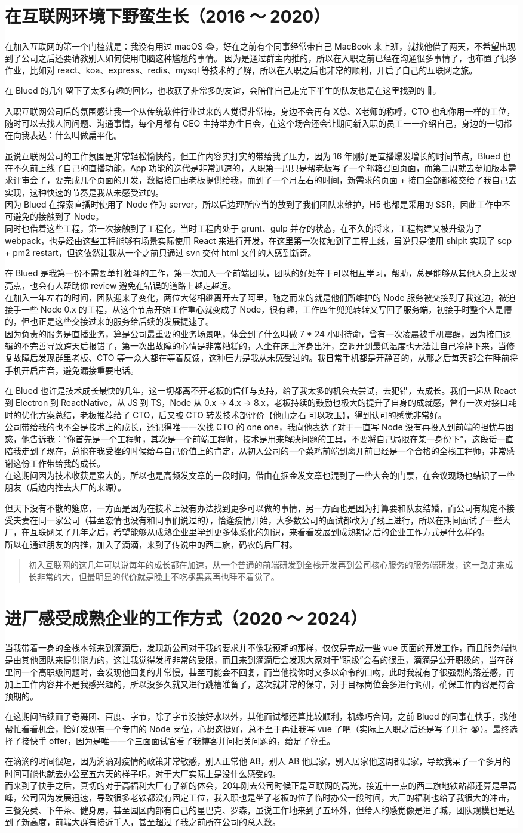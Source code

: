 在互联网环境下野蛮生长（2016 ～ 2020）
========================

在加入互联网的第一个门槛就是：我没有用过 macOS 😂，好在之前有个同事经常带自己 MacBook 来上班，就找他借了两天，不希望出现到了公司之后还要请教别人如何使用电脑这种尴尬的事情。 因为是通过群主内推的，所以在入职之前已经在沟通很多事情了，也布置了很多作业，比如对 react、koa、express、redis、mysql 等技术的了解，所以在入职之后也非常的顺利，开启了自己的互联网之旅。

在 Blued 的几年留下了太多有趣的回忆，也收获了非常多的友谊，会陪伴自己走完下半生的队友也是在这里找到的 🥰。

入职互联网公司后的氛围感让我一个从传统软件行业过来的人觉得非常棒，身边不会再有 X总、X老师的称呼，CTO 也和你用一样的工位，随时可以去找人问问题、沟通事情，每个月都有 CEO 主持举办生日会，在这个场合还会让期间新入职的员工一一介绍自己，身边的一切都在向我表达：什么叫做扁平化。

虽说互联网公司的工作氛围是非常轻松愉快的，但工作内容实打实的带给我了压力，因为 16 年刚好是直播爆发增长的时间节点，Blued 也在不久前上线了自己的直播功能，App 功能的迭代是非常迅速的，入职第一周只是帮老板写了一个邮箱召回页面，而第二周就去参加版本需求评审会了，要完成几个页面的开发，数据接口由老板提供给我，而到了一个月左右的时间，新需求的页面 + 接口全部都被交给了我自己去实现，这种快速的节奏是我从未感受过的。  
因为 Blued 在探索直播时使用了 Node 作为 server，所以后边理所应当的放到了我们团队来维护，H5 也都是采用的 SSR，因此工作中不可避免的接触到了 Node。  
同时也借着这些工程，第一次接触到了工程化，当时工程内处于 grunt、gulp 并存的状态，在不久的将来，工程构建又被升级为了 webpack，也是经由这些工程能够有场景实际使用 React 来进行开发，在这里第一次接触到了工程上线，虽说只是使用 [shipit](https://link.juejin.cn?target=https%3A%2F%2Fgithub.com%2Fshipitjs%2Fshipit "https://github.com/shipitjs/shipit") 实现了 scp + pm2 restart，但这依然让我从一个之前只通过 svn 交付 html 文件的人感到新奇。

在 Blued 是我第一份不需要单打独斗的工作，第一次加入一个前端团队，团队的好处在于可以相互学习，帮助，总是能够从其他人身上发现亮点，也会有人帮助你 review 避免在错误的道路上越走越远。  
在加入一年左右的时间，团队迎来了变化，两位大佬相继离开去了阿里，随之而来的就是他们所维护的 Node 服务被交接到了我这边，被迫接手一些 Node 0.x 的工程，从这个节点开始工作重心就变成了 Node，很有趣，工作四年兜兜转转又写回了服务端，初接手时整个人是懵的，但也正是这些交接过来的服务给后续的发展提速了。  
因为负责的服务是直播业务，算是公司最重要的业务场景吧，体会到了什么叫做 7 \* 24 小时待命，曾有一次凌晨被手机震醒，因为接口逻辑的不完善导致跨天后报错了，第一次出故障的心情是非常糟糕的，人坐在床上浑身出汗，空调开到最低温度也无法让自己冷静下来，当修复故障后发现群里老板、CTO 等一众人都在等着反馈，这种压力是我从未感受过的。我日常手机都是开静音的，从那之后每天都会在睡前将手机开启声音，避免漏接重要电话。

在 Blued 也许是技术成长最快的几年，这一切都离不开老板的信任与支持，给了我太多的机会去尝试，去犯错，去成长。我们一起从 React 到 Electron 到 ReactNative，从 JS 到 TS，Node 从 0.x -> 4.x -> 8.x，老板持续的鼓励也极大的提升了自身的成就感，曾有一次对接口耗时的优化方案总结，老板推荐给了 CTO，后又被 CTO 转发技术部评价【他山之石 可以攻玉】，得到认可的感觉非常好。  
公司带给我的也不全是技术上的成长，还记得唯一一次找 CTO 的 one one，我向他表达了对于一直写 Node 没有再投入到前端的担忧与困惑，他告诉我：”你首先是一个工程师，其次是一个前端工程师，技术是用来解决问题的工具，不要将自己局限在某一身份下”，这段话一直陪我走到了现在，总能在我受挫的时候给与自己价值上的肯定，从初入公司的一个菜鸡前端到离开前已经是一个合格的全栈工程师，非常感谢这份工作带给我的成长。  
在这期间因为技术收获是蛮大的，所以也是高频发文章的一段时间，借由在掘金发文章也混到了一些大会的门票，在会议现场也结识了一些朋友（后边内推去大厂的来源）。

但天下没有不散的筵席，一方面是因为在技术上没有办法找到更多可以做的事情，另一方面也是因为打算要和队友结婚，而公司有规定不接受夫妻在同一家公司（甚至恋情也没有和同事们说过的），恰逢疫情开始，大多数公司的面试都改为了线上进行，所以在期间面试了一些大厂，在互联网呆了几年之后，希望能够从成熟企业里学到更多体系化的知识，来看看发展到成熟期之后的企业工作方式是什么样的。  
所以在通过朋友的内推，加入了滴滴，来到了传说中的西二旗，码农的后厂村。

> 初入互联网的这几年可以说每年的成长都在加速，从一个普通的前端研发到全栈开发再到公司核心服务的服务端研发，这一路走来成长非常的大，但最明显的代价就是晚上不吃褪黑素再也睡不着觉了。

进厂感受成熟企业的工作方式（2020 ～ 2024）
==========================

当我带着一身的全栈本领来到滴滴后，发现新公司对于我的要求并不像我预期的那样，仅仅是完成一些 vue 页面的开发工作，而且服务端也是由其他团队来提供能力的，这让我觉得发挥非常的受限，而且来到滴滴后会发现大家对于“职级”会看的很重，滴滴是公开职级的，当在群里问一个高职级问题时，会发现他回复的非常慢，甚至可能会不回复，而当他找你时又多以命令的口吻，此时我就有了很强烈的落差感，再加上工作内容并不是我感兴趣的，所以没多久就又进行跳槽准备了，这次就非常的保守，对于目标岗位会多进行调研，确保工作内容是符合预期的。

在这期间陆续面了奇舞团、百度、字节，除了字节没接好水以外，其他面试都还算比较顺利，机缘巧合间，之前 Blued 的同事在快手，找他帮忙看看机会，恰好发现有一个专门的 Node 岗位，心想这挺好，总不至于再让我写 vue 了吧（实际上入职之后还是写了几行 😭）。最终选择了接快手 offer，因为是唯一一个三面面试官看了我博客并问相关问题的，给足了尊重。

在滴滴的时间很短，因为滴滴对疫情的政策非常敏感，别人正常他 AB，别人 AB 他居家，别人居家他这周都居家，导致我呆了一个多月的时间可能也就去办公室五六天的样子吧，对于大厂实际上是没什么感受的。  
而来到了快手之后，真切的对于高福利大厂有了新的体会，20年刚去公司时候正是互联网的高光，接近十一点的西二旗地铁站都还算是早高峰，公司因为发展迅速，导致很多老铁都没有固定工位，我入职也是坐了老板的位子临时办公一段时间，大厂的福利也给了我很大的冲击，三餐免费、下午茶、健身房，甚至园区内部有自己的星巴克、罗森，虽说工作地来到了五环外，但给人的感觉像是进了城，团队规模也是达到了新高度，前端大群有接近千人，甚至超过了我之前所在公司的总人数。
